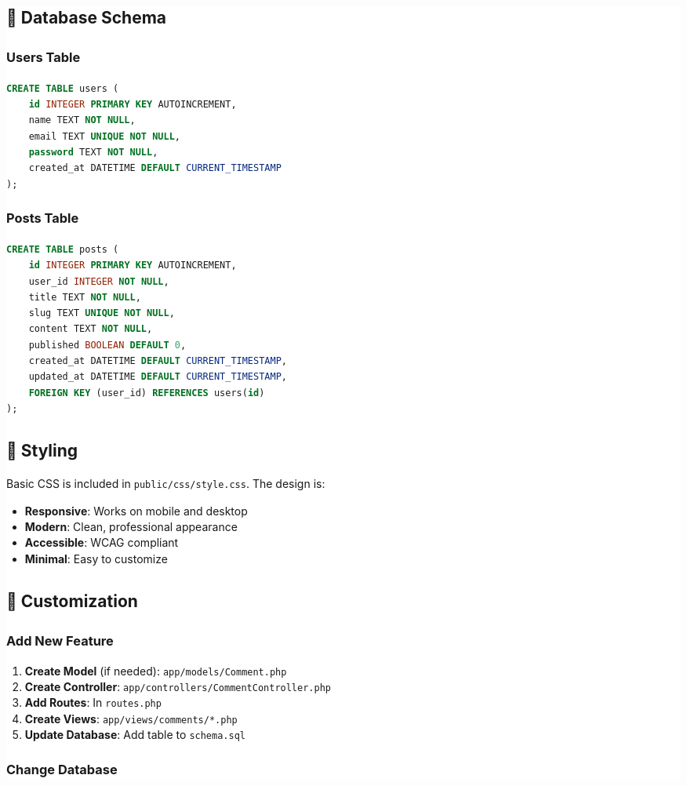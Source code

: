 ## 💾 Database Schema

### Users Table

```sql
CREATE TABLE users (
    id INTEGER PRIMARY KEY AUTOINCREMENT,
    name TEXT NOT NULL,
    email TEXT UNIQUE NOT NULL,
    password TEXT NOT NULL,
    created_at DATETIME DEFAULT CURRENT_TIMESTAMP
);
```

### Posts Table

```sql
CREATE TABLE posts (
    id INTEGER PRIMARY KEY AUTOINCREMENT,
    user_id INTEGER NOT NULL,
    title TEXT NOT NULL,
    slug TEXT UNIQUE NOT NULL,
    content TEXT NOT NULL,
    published BOOLEAN DEFAULT 0,
    created_at DATETIME DEFAULT CURRENT_TIMESTAMP,
    updated_at DATETIME DEFAULT CURRENT_TIMESTAMP,
    FOREIGN KEY (user_id) REFERENCES users(id)
);
```

## 🎨 Styling

Basic CSS is included in `public/css/style.css`. The design is:

- **Responsive**: Works on mobile and desktop
- **Modern**: Clean, professional appearance
- **Accessible**: WCAG compliant
- **Minimal**: Easy to customize

## 🔧 Customization

### Add New Feature

1. **Create Model** (if needed): `app/models/Comment.php`
2. **Create Controller**: `app/controllers/CommentController.php`
3. **Add Routes**: In `routes.php`
4. **Create Views**: `app/views/comments/*.php`
5. **Update Database**: Add table to `schema.sql`

### Change Database
